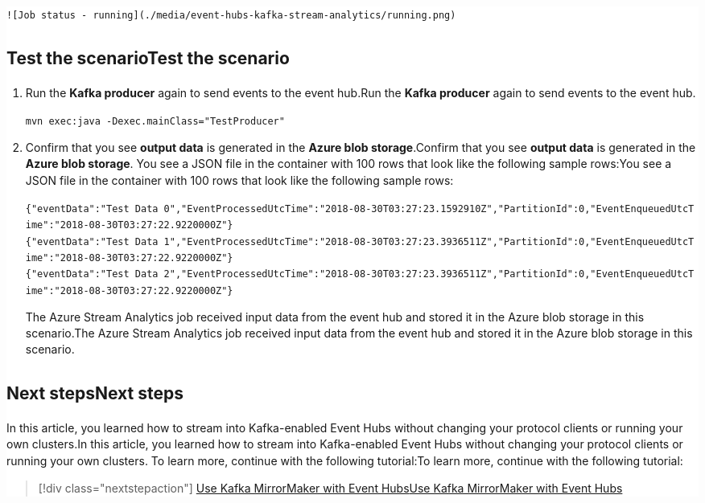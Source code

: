     ![Job status - running](./media/event-hubs-kafka-stream-analytics/running.png)

## <a name="test-the-scenario"></a><span data-ttu-id="789ab-222">Test the scenario</span><span class="sxs-lookup"><span data-stu-id="789ab-222">Test the scenario</span></span>
1. <span data-ttu-id="789ab-223">Run the **Kafka producer** again to send events to the event hub.</span><span class="sxs-lookup"><span data-stu-id="789ab-223">Run the **Kafka producer** again to send events to the event hub.</span></span> 

    ```shell
    mvn exec:java -Dexec.mainClass="TestProducer"                                    
    ```
1. <span data-ttu-id="789ab-224">Confirm that you see **output data** is generated in the **Azure blob storage**.</span><span class="sxs-lookup"><span data-stu-id="789ab-224">Confirm that you see **output data** is generated in the **Azure blob storage**.</span></span> <span data-ttu-id="789ab-225">You see a JSON file in the container with 100 rows that look like the following sample rows:</span><span class="sxs-lookup"><span data-stu-id="789ab-225">You see a JSON file in the container with 100 rows that look like the following sample rows:</span></span> 

    ```
    {"eventData":"Test Data 0","EventProcessedUtcTime":"2018-08-30T03:27:23.1592910Z","PartitionId":0,"EventEnqueuedUtcTime":"2018-08-30T03:27:22.9220000Z"}
    {"eventData":"Test Data 1","EventProcessedUtcTime":"2018-08-30T03:27:23.3936511Z","PartitionId":0,"EventEnqueuedUtcTime":"2018-08-30T03:27:22.9220000Z"}
    {"eventData":"Test Data 2","EventProcessedUtcTime":"2018-08-30T03:27:23.3936511Z","PartitionId":0,"EventEnqueuedUtcTime":"2018-08-30T03:27:22.9220000Z"}
    ```

    <span data-ttu-id="789ab-226">The Azure Stream Analytics job received input data from the event hub and stored it in the Azure blob storage in this scenario.</span><span class="sxs-lookup"><span data-stu-id="789ab-226">The Azure Stream Analytics job received input data from the event hub and stored it in the Azure blob storage in this scenario.</span></span> 



## <a name="next-steps"></a><span data-ttu-id="789ab-227">Next steps</span><span class="sxs-lookup"><span data-stu-id="789ab-227">Next steps</span></span>
<span data-ttu-id="789ab-228">In this article, you learned how to stream into Kafka-enabled Event Hubs without changing your protocol clients or running your own clusters.</span><span class="sxs-lookup"><span data-stu-id="789ab-228">In this article, you learned how to stream into Kafka-enabled Event Hubs without changing your protocol clients or running your own clusters.</span></span> <span data-ttu-id="789ab-229">To learn more, continue with the following tutorial:</span><span class="sxs-lookup"><span data-stu-id="789ab-229">To learn more, continue with the following tutorial:</span></span>

> [!div class="nextstepaction"]
> [<span data-ttu-id="789ab-230">Use Kafka MirrorMaker with Event Hubs</span><span class="sxs-lookup"><span data-stu-id="789ab-230">Use Kafka MirrorMaker with Event Hubs</span></span>](event-hubs-kafka-mirror-maker-tutorial.md)
